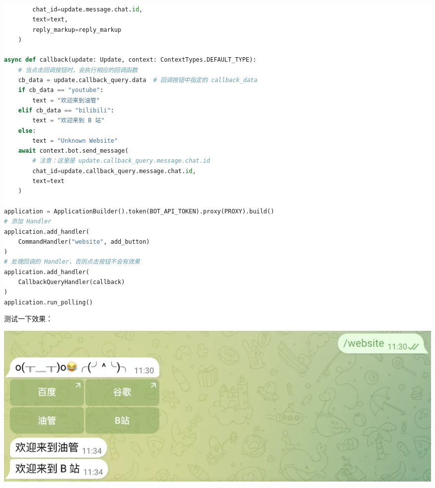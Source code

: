 ~~~python
        chat_id=update.message.chat.id,
        text=text,
        reply_markup=reply_markup
    )

async def callback(update: Update, context: ContextTypes.DEFAULT_TYPE):
    # 当点击回调按钮时，会执行相应的回调函数
    cb_data = update.callback_query.data  # 回调按钮中指定的 callback_data
    if cb_data == "youtube":
        text = "欢迎来到油管"
    elif cb_data == "bilibili":
        text = "欢迎来到 B 站"
    else:
        text = "Unknown Website"
    await context.bot.send_message(
        # 注意：这里是 update.callback_query.message.chat.id
        chat_id=update.callback_query.message.chat.id,
        text=text
    )

application = ApplicationBuilder().token(BOT_API_TOKEN).proxy(PROXY).build()
# 添加 Handler
application.add_handler(
    CommandHandler("website", add_button)
)
# 处理回调的 Handler，否则点击按钮不会有效果
application.add_handler(
    CallbackQueryHandler(callback)
)
application.run_polling()
~~~

测试一下效果：

![](./29.png)
